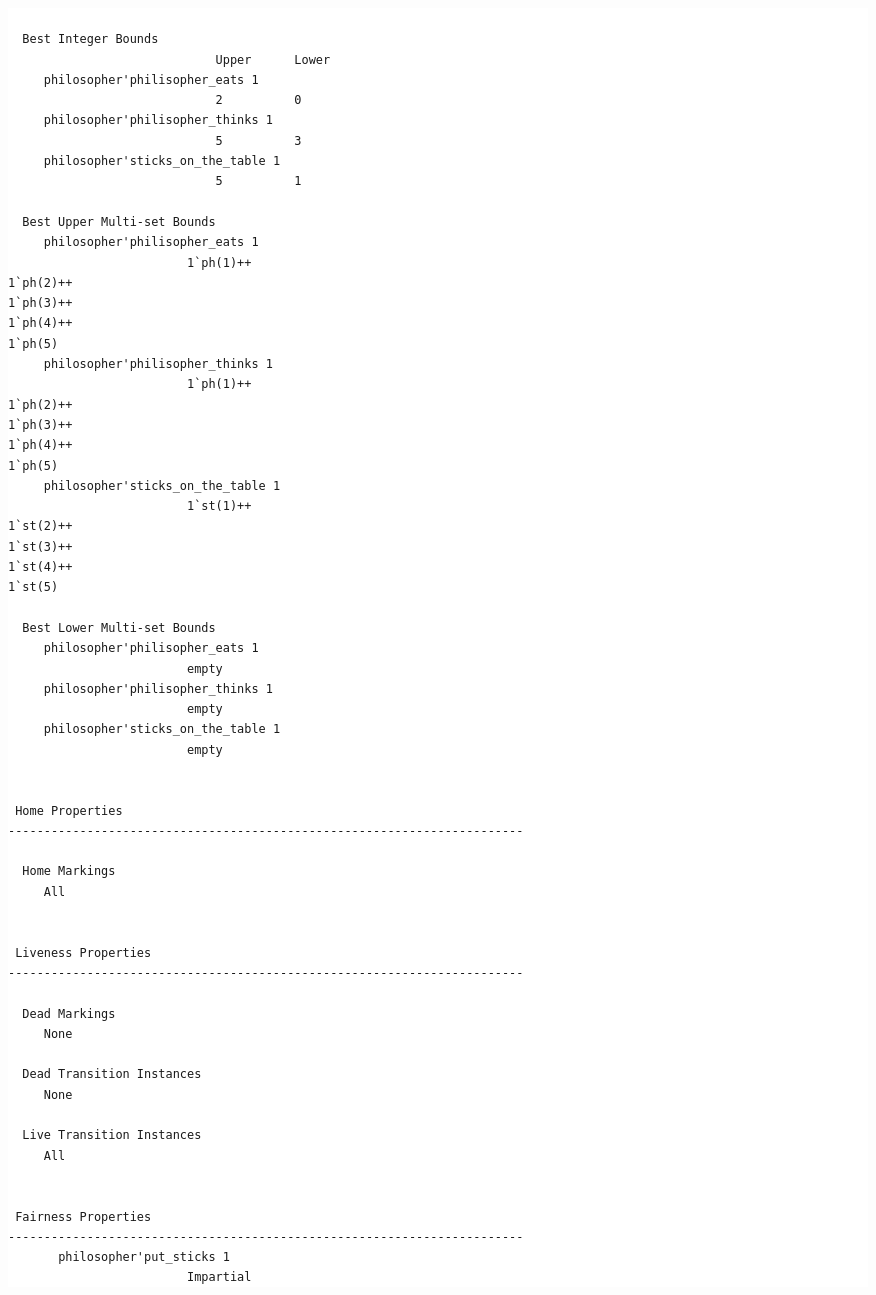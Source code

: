 ``` 

  Best Integer Bounds
                             Upper      Lower
     philosopher'philisopher_eats 1
                             2          0
     philosopher'philisopher_thinks 1
                             5          3
     philosopher'sticks_on_the_table 1
                             5          1

  Best Upper Multi-set Bounds
     philosopher'philisopher_eats 1
                         1`ph(1)++
1`ph(2)++
1`ph(3)++
1`ph(4)++
1`ph(5)
     philosopher'philisopher_thinks 1
                         1`ph(1)++
1`ph(2)++
1`ph(3)++
1`ph(4)++
1`ph(5)
     philosopher'sticks_on_the_table 1
                         1`st(1)++
1`st(2)++
1`st(3)++
1`st(4)++
1`st(5)

  Best Lower Multi-set Bounds
     philosopher'philisopher_eats 1
                         empty
     philosopher'philisopher_thinks 1
                         empty
     philosopher'sticks_on_the_table 1
                         empty


 Home Properties
------------------------------------------------------------------------

  Home Markings
     All


 Liveness Properties
------------------------------------------------------------------------

  Dead Markings
     None

  Dead Transition Instances
     None

  Live Transition Instances
     All


 Fairness Properties
------------------------------------------------------------------------
       philosopher'put_sticks 1
                         Impartial
```